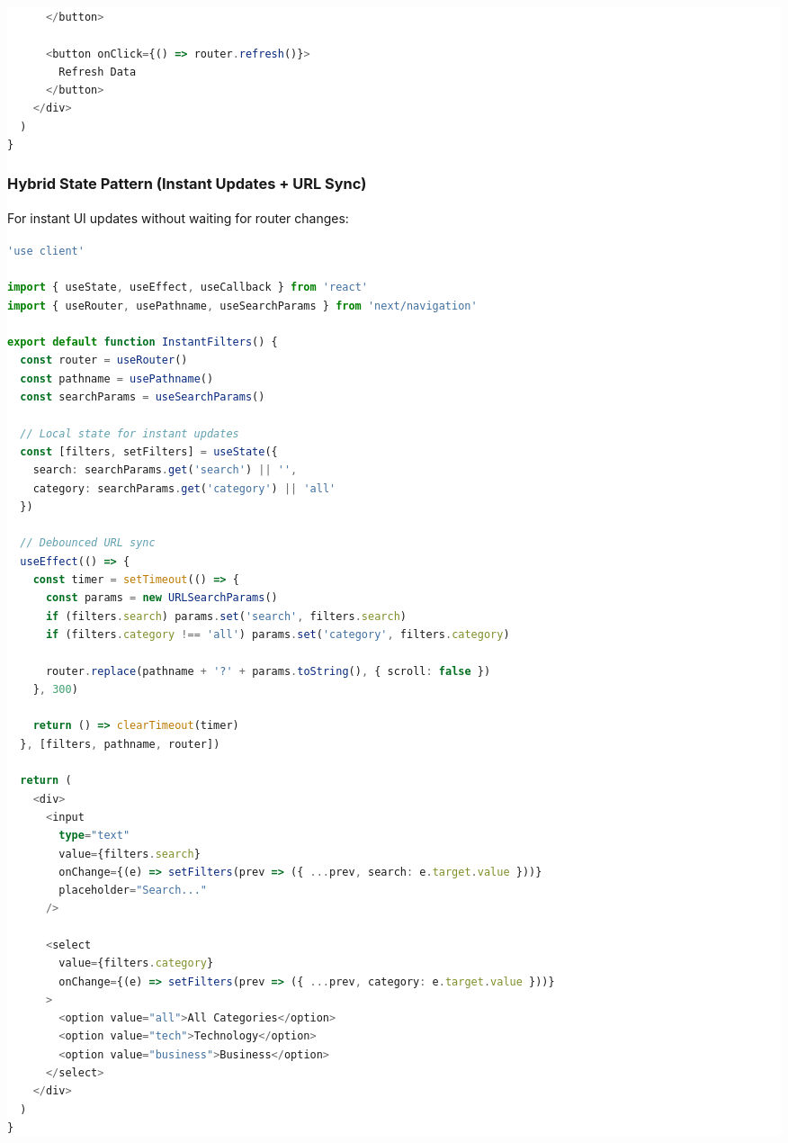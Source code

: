 ```typescript
      </button>

      <button onClick={() => router.refresh()}>
        Refresh Data
      </button>
    </div>
  )
}
```

### Hybrid State Pattern (Instant Updates + URL Sync)

For instant UI updates without waiting for router changes:

```typescript
'use client'

import { useState, useEffect, useCallback } from 'react'
import { useRouter, usePathname, useSearchParams } from 'next/navigation'

export default function InstantFilters() {
  const router = useRouter()
  const pathname = usePathname()
  const searchParams = useSearchParams()

  // Local state for instant updates
  const [filters, setFilters] = useState({
    search: searchParams.get('search') || '',
    category: searchParams.get('category') || 'all'
  })

  // Debounced URL sync
  useEffect(() => {
    const timer = setTimeout(() => {
      const params = new URLSearchParams()
      if (filters.search) params.set('search', filters.search)
      if (filters.category !== 'all') params.set('category', filters.category)

      router.replace(pathname + '?' + params.toString(), { scroll: false })
    }, 300)

    return () => clearTimeout(timer)
  }, [filters, pathname, router])

  return (
    <div>
      <input
        type="text"
        value={filters.search}
        onChange={(e) => setFilters(prev => ({ ...prev, search: e.target.value }))}
        placeholder="Search..."
      />

      <select
        value={filters.category}
        onChange={(e) => setFilters(prev => ({ ...prev, category: e.target.value }))}
      >
        <option value="all">All Categories</option>
        <option value="tech">Technology</option>
        <option value="business">Business</option>
      </select>
    </div>
  )
}
```